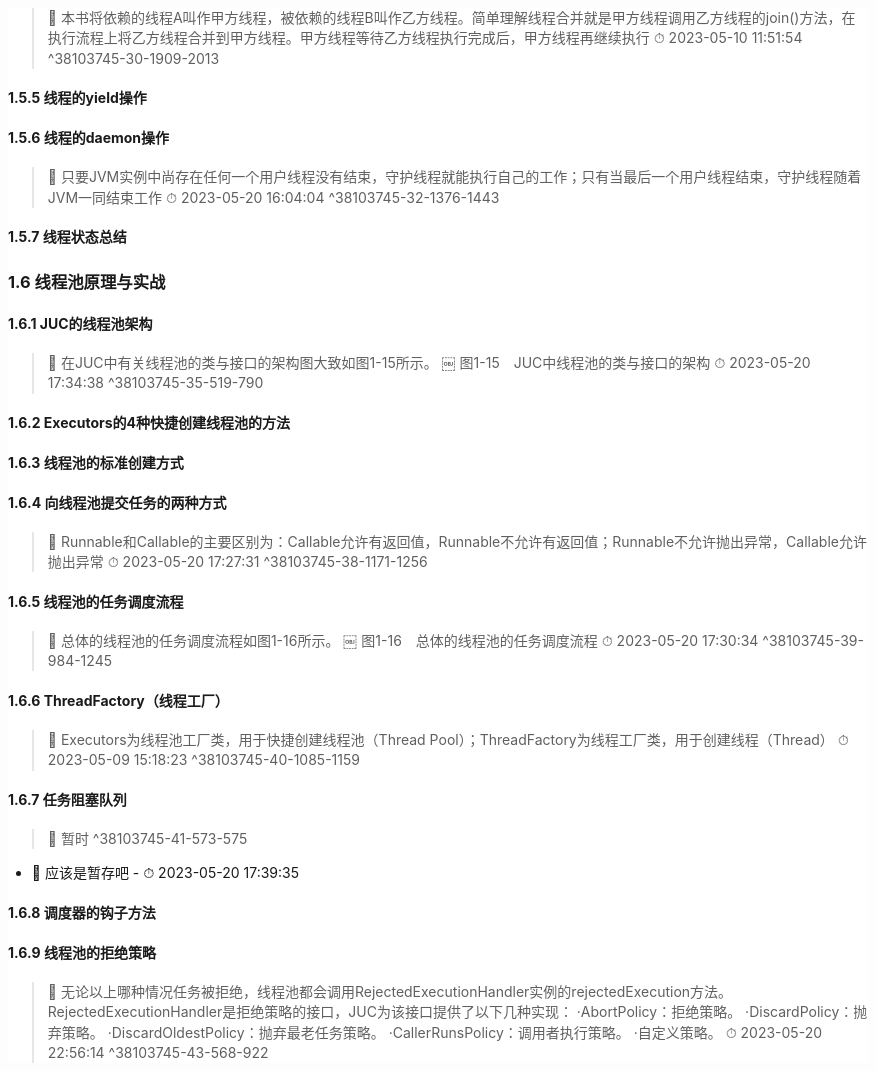 > 📌 本书将依赖的线程A叫作甲方线程，被依赖的线程B叫作乙方线程。简单理解线程合并就是甲方线程调用乙方线程的join()方法，在执行流程上将乙方线程合并到甲方线程。甲方线程等待乙方线程执行完成后，甲方线程再继续执行 
> ⏱ 2023-05-10 11:51:54 ^38103745-30-1909-2013

#### 1.5.5 线程的yield操作

#### 1.5.6 线程的daemon操作

> 📌 只要JVM实例中尚存在任何一个用户线程没有结束，守护线程就能执行自己的工作；只有当最后一个用户线程结束，守护线程随着JVM一同结束工作 
> ⏱ 2023-05-20 16:04:04 ^38103745-32-1376-1443

#### 1.5.7 线程状态总结

### 1.6 线程池原理与实战

#### 1.6.1 JUC的线程池架构

> 📌 在JUC中有关线程池的类与接口的架构图大致如图1-15所示。
￼
图1-15　JUC中线程池的类与接口的架构 
> ⏱ 2023-05-20 17:34:38 ^38103745-35-519-790

#### 1.6.2 Executors的4种快捷创建线程池的方法

#### 1.6.3 线程池的标准创建方式

#### 1.6.4 向线程池提交任务的两种方式

> 📌 Runnable和Callable的主要区别为：Callable允许有返回值，Runnable不允许有返回值；Runnable不允许抛出异常，Callable允许抛出异常 
> ⏱ 2023-05-20 17:27:31 ^38103745-38-1171-1256

#### 1.6.5 线程池的任务调度流程

> 📌 总体的线程池的任务调度流程如图1-16所示。
￼
图1-16　总体的线程池的任务调度流程 
> ⏱ 2023-05-20 17:30:34 ^38103745-39-984-1245

#### 1.6.6 ThreadFactory（线程工厂）

> 📌 Executors为线程池工厂类，用于快捷创建线程池（Thread Pool）；ThreadFactory为线程工厂类，用于创建线程（Thread） 
> ⏱ 2023-05-09 15:18:23 ^38103745-40-1085-1159

#### 1.6.7 任务阻塞队列

> 📌  暂时 ^38103745-41-573-575
- 💭 应该是暂存吧 - ⏱ 2023-05-20 17:39:35 

#### 1.6.8 调度器的钩子方法

#### 1.6.9 线程池的拒绝策略

> 📌 无论以上哪种情况任务被拒绝，线程池都会调用RejectedExecutionHandler实例的rejectedExecution方法。RejectedExecutionHandler是拒绝策略的接口，JUC为该接口提供了以下几种实现：
·AbortPolicy：拒绝策略。
·DiscardPolicy：抛弃策略。
·DiscardOldestPolicy：抛弃最老任务策略。
·CallerRunsPolicy：调用者执行策略。
·自定义策略。 
> ⏱ 2023-05-20 22:56:14 ^38103745-43-568-922
